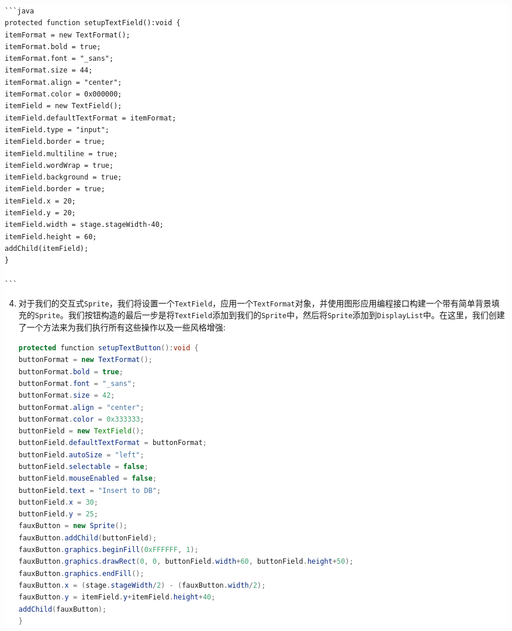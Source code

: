     ```java
    protected function setupTextField():void {
    itemFormat = new TextFormat();
    itemFormat.bold = true;
    itemFormat.font = "_sans";
    itemFormat.size = 44;
    itemFormat.align = "center";
    itemFormat.color = 0x000000;
    itemField = new TextField();
    itemField.defaultTextFormat = itemFormat;
    itemField.type = "input";
    itemField.border = true;
    itemField.multiline = true;
    itemField.wordWrap = true;
    itemField.background = true;
    itemField.border = true;
    itemField.x = 20;
    itemField.y = 20;
    itemField.width = stage.stageWidth-40;
    itemField.height = 60;
    addChild(itemField);
    }

    ```

4.  对于我们的交互式`Sprite`，我们将设置一个`TextField`，应用一个`TextFormat`对象，并使用图形应用编程接口构建一个带有简单背景填充的`Sprite`。我们按钮构造的最后一步是将`TextField`添加到我们的`Sprite`中，然后将`Sprite`添加到`DisplayList`中。在这里，我们创建了一个方法来为我们执行所有这些操作以及一些风格增强:

    ```java
    protected function setupTextButton():void {
    buttonFormat = new TextFormat();
    buttonFormat.bold = true;
    buttonFormat.font = "_sans";
    buttonFormat.size = 42;
    buttonFormat.align = "center";
    buttonFormat.color = 0x333333;
    buttonField = new TextField();
    buttonField.defaultTextFormat = buttonFormat;
    buttonField.autoSize = "left";
    buttonField.selectable = false;
    buttonField.mouseEnabled = false;
    buttonField.text = "Insert to DB";
    buttonField.x = 30;
    buttonField.y = 25;
    fauxButton = new Sprite();
    fauxButton.addChild(buttonField);
    fauxButton.graphics.beginFill(0xFFFFFF, 1);
    fauxButton.graphics.drawRect(0, 0, buttonField.width+60, buttonField.height+50);
    fauxButton.graphics.endFill();
    fauxButton.x = (stage.stageWidth/2) - (fauxButton.width/2);
    fauxButton.y = itemField.y+itemField.height+40;
    addChild(fauxButton);
    }
